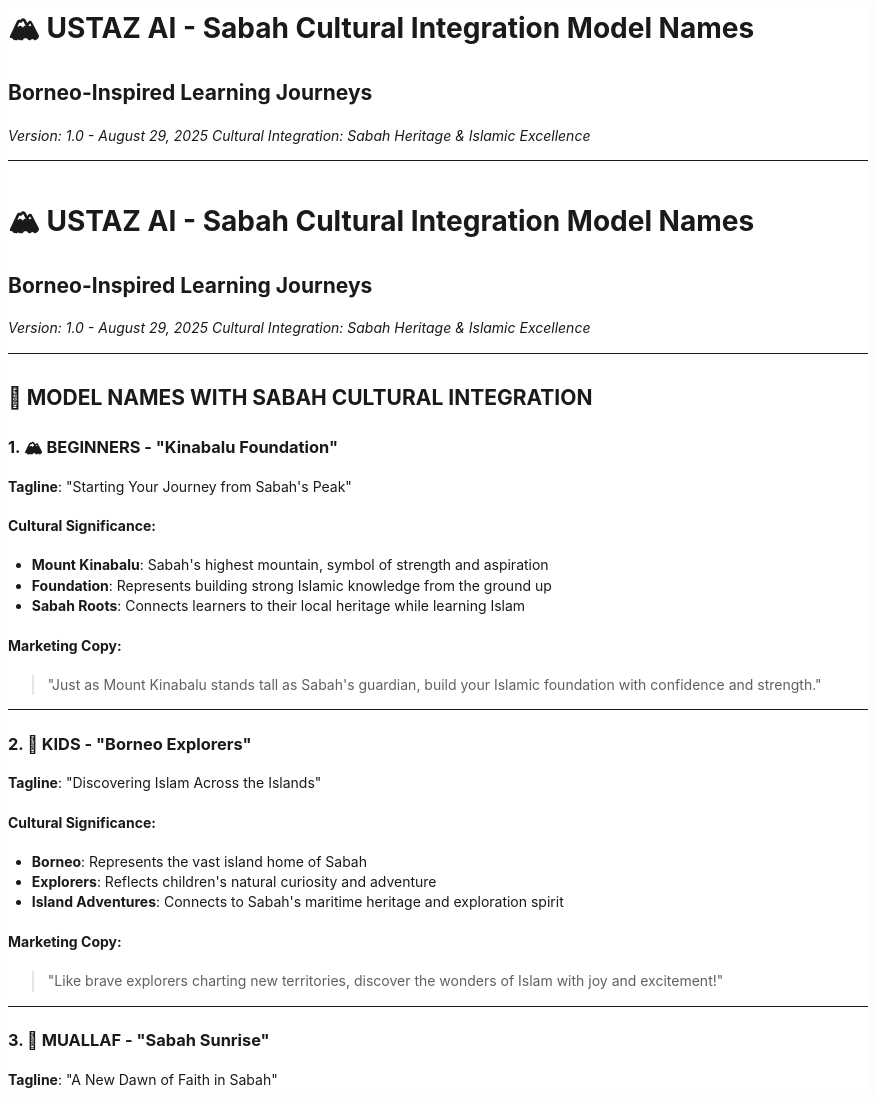 # 🏔️ **USTAZ AI - Sabah Cultural Integration Model Names**
## **Borneo-Inspired Learning Journeys**

*Version: 1.0 - August 29, 2025*
*Cultural Integration: Sabah Heritage & Islamic Excellence*

---

# 🏔️ **USTAZ AI - Sabah Cultural Integration Model Names**
## **Borneo-Inspired Learning Journeys**

*Version: 1.0 - August 29, 2025*
*Cultural Integration: Sabah Heritage & Islamic Excellence*

---

## 🌟 **MODEL NAMES WITH SABAH CULTURAL INTEGRATION**

### **1. 🏔️ BEGINNERS - "Kinabalu Foundation"**
**Tagline**: "Starting Your Journey from Sabah's Peak"

#### **Cultural Significance:**
- **Mount Kinabalu**: Sabah's highest mountain, symbol of strength and aspiration
- **Foundation**: Represents building strong Islamic knowledge from the ground up
- **Sabah Roots**: Connects learners to their local heritage while learning Islam

#### **Marketing Copy:**
> "Just as Mount Kinabalu stands tall as Sabah's guardian, build your Islamic foundation with confidence and strength."

---

### **2. 👶 KIDS - "Borneo Explorers"**
**Tagline**: "Discovering Islam Across the Islands"

#### **Cultural Significance:**
- **Borneo**: Represents the vast island home of Sabah
- **Explorers**: Reflects children's natural curiosity and adventure
- **Island Adventures**: Connects to Sabah's maritime heritage and exploration spirit

#### **Marketing Copy:**
> "Like brave explorers charting new territories, discover the wonders of Islam with joy and excitement!"

---

### **3. 🕋 MUALLAF - "Sabah Sunrise"**
**Tagline**: "A New Dawn of Faith in Sabah"
